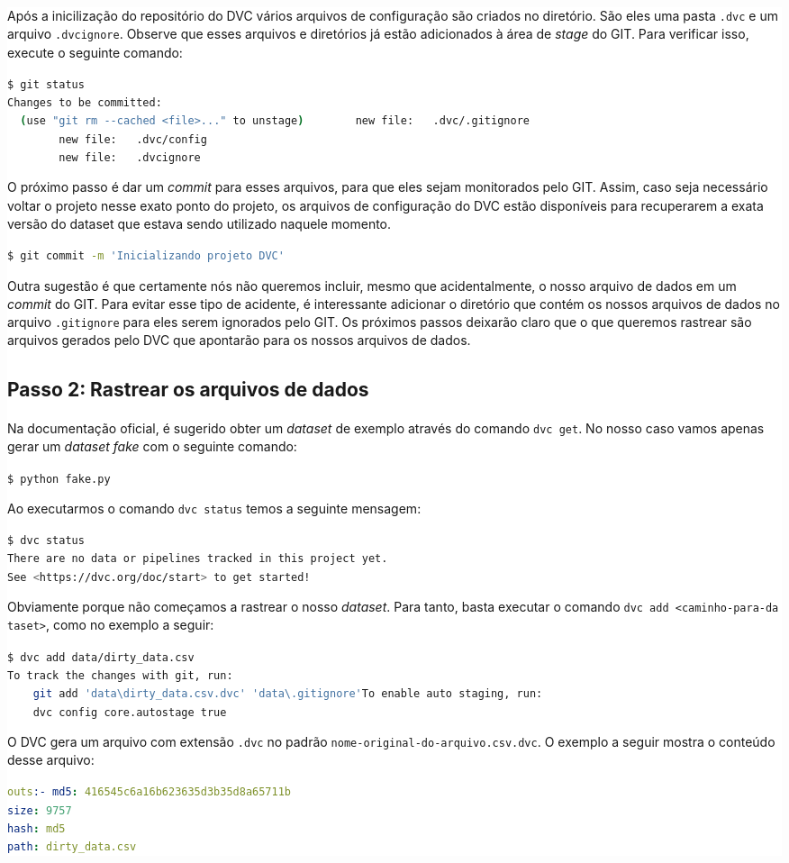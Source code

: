Após a inicilização do repositório do DVC vários arquivos de configuração são criados no diretório. São eles uma pasta `.dvc` e um arquivo `.dvcignore`. Observe que esses arquivos e diretórios já estão adicionados à área de *stage* do GIT. Para verificar isso, execute o seguinte comando:
```bash
$ git status
Changes to be committed:
  (use "git rm --cached <file>..." to unstage)        new file:   .dvc/.gitignore
        new file:   .dvc/config
        new file:   .dvcignore
```

O próximo passo é dar um *commit* para esses arquivos, para que eles sejam monitorados pelo GIT. Assim, caso seja necessário voltar o projeto nesse exato ponto do projeto, os arquivos de configuração do DVC estão disponíveis para recuperarem a exata versão do dataset que estava sendo utilizado naquele momento.
```bash
$ git commit -m 'Inicializando projeto DVC'
```

Outra sugestão é que certamente nós não queremos incluir, mesmo que acidentalmente, o nosso arquivo de dados em um *commit* do GIT. Para evitar esse tipo de acidente, é interessante adicionar o diretório que contém os nossos arquivos de dados no arquivo `.gitignore` para eles serem ignorados pelo GIT. Os próximos passos deixarão claro que o que queremos rastrear são arquivos gerados pelo DVC que apontarão para os nossos arquivos de dados.

## Passo 2: Rastrear os arquivos de dados

Na documentação oficial, é sugerido obter um *dataset* de exemplo através do comando `dvc get`. No nosso caso vamos apenas gerar um *dataset fake* com o seguinte comando:
```bash
$ python fake.py
```

Ao executarmos o comando `dvc status` temos a seguinte mensagem:

```bash
$ dvc status
There are no data or pipelines tracked in this project yet.
See <https://dvc.org/doc/start> to get started!
```

Obviamente porque não começamos a rastrear o nosso *dataset*.
Para tanto, basta executar o comando `dvc add <caminho-para-dataset>`, como no exemplo a seguir:
```bash
$ dvc add data/dirty_data.csv
To track the changes with git, run:
    git add 'data\dirty_data.csv.dvc' 'data\.gitignore'To enable auto staging, run:
    dvc config core.autostage true
```

O DVC gera um arquivo com extensão `.dvc` no padrão `nome-original-do-arquivo.csv.dvc`. O exemplo a seguir mostra o conteúdo desse arquivo:
```yaml
outs:- md5: 416545c6a16b623635d3b35d8a65711b
size: 9757
hash: md5
path: dirty_data.csv
```
